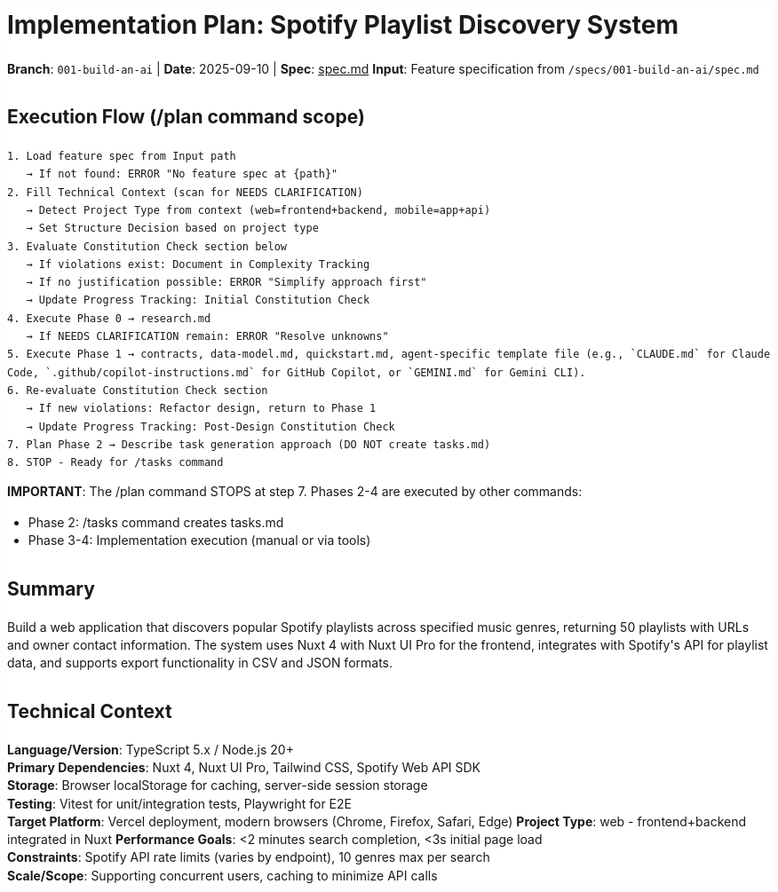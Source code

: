 # Implementation Plan: Spotify Playlist Discovery System

**Branch**: `001-build-an-ai` | **Date**: 2025-09-10 | **Spec**: [spec.md](./spec.md)
**Input**: Feature specification from `/specs/001-build-an-ai/spec.md`

## Execution Flow (/plan command scope)
```
1. Load feature spec from Input path
   → If not found: ERROR "No feature spec at {path}"
2. Fill Technical Context (scan for NEEDS CLARIFICATION)
   → Detect Project Type from context (web=frontend+backend, mobile=app+api)
   → Set Structure Decision based on project type
3. Evaluate Constitution Check section below
   → If violations exist: Document in Complexity Tracking
   → If no justification possible: ERROR "Simplify approach first"
   → Update Progress Tracking: Initial Constitution Check
4. Execute Phase 0 → research.md
   → If NEEDS CLARIFICATION remain: ERROR "Resolve unknowns"
5. Execute Phase 1 → contracts, data-model.md, quickstart.md, agent-specific template file (e.g., `CLAUDE.md` for Claude Code, `.github/copilot-instructions.md` for GitHub Copilot, or `GEMINI.md` for Gemini CLI).
6. Re-evaluate Constitution Check section
   → If new violations: Refactor design, return to Phase 1
   → Update Progress Tracking: Post-Design Constitution Check
7. Plan Phase 2 → Describe task generation approach (DO NOT create tasks.md)
8. STOP - Ready for /tasks command
```

**IMPORTANT**: The /plan command STOPS at step 7. Phases 2-4 are executed by other commands:
- Phase 2: /tasks command creates tasks.md
- Phase 3-4: Implementation execution (manual or via tools)

## Summary
Build a web application that discovers popular Spotify playlists across specified music genres, returning 50 playlists with URLs and owner contact information. The system uses Nuxt 4 with Nuxt UI Pro for the frontend, integrates with Spotify's API for playlist data, and supports export functionality in CSV and JSON formats.

## Technical Context
**Language/Version**: TypeScript 5.x / Node.js 20+  
**Primary Dependencies**: Nuxt 4, Nuxt UI Pro, Tailwind CSS, Spotify Web API SDK  
**Storage**: Browser localStorage for caching, server-side session storage  
**Testing**: Vitest for unit/integration tests, Playwright for E2E  
**Target Platform**: Vercel deployment, modern browsers (Chrome, Firefox, Safari, Edge)
**Project Type**: web - frontend+backend integrated in Nuxt
**Performance Goals**: <2 minutes search completion, <3s initial page load  
**Constraints**: Spotify API rate limits (varies by endpoint), 10 genres max per search  
**Scale/Scope**: Supporting concurrent users, caching to minimize API calls
